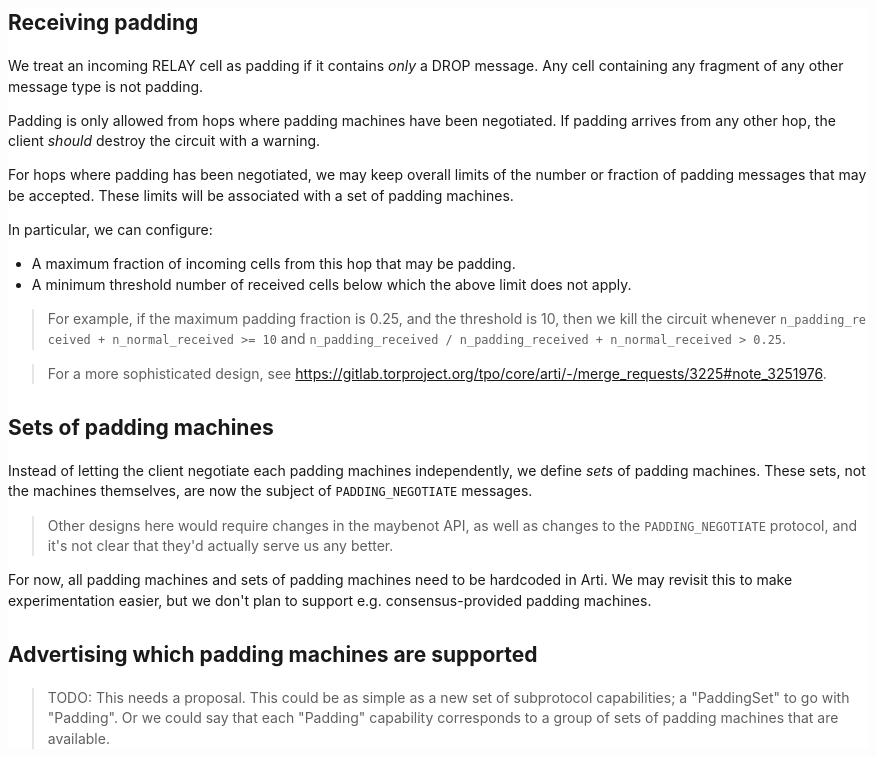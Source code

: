## Receiving padding

We treat an incoming RELAY cell as padding
if it contains _only_ a DROP message.
Any cell containing any fragment of any other message type
is not padding.

Padding is only allowed from hops where padding machines have been
negotiated. If padding arrives from any other hop,
the client _should_ destroy the circuit with a warning.

For hops where padding has been negotiated,
we may keep overall limits of the number or fraction of padding messages
that may be accepted.
These limits will be associated with a set of padding machines.

In particular, we can configure:
 - A maximum fraction of incoming cells from this hop
   that may be padding.
 - A minimum threshold number of received cells below which the above limit does not apply.

> For example, if the maximum padding fraction is 0.25,
> and the threshold is 10,
> then we kill the circuit whenever
> `n_padding_received + n_normal_received >= 10`
> and
> `n_padding_received / n_padding_received + n_normal_received > 0.25`.

> For a more sophisticated design, see
> <https://gitlab.torproject.org/tpo/core/arti/-/merge_requests/3225#note_3251976>.


## Sets of padding machines

Instead of letting the client negotiate each padding machines independently,
we define _sets_ of padding machines.
These sets, not the machines themselves,
are now the subject of `PADDING_NEGOTIATE` messages.

> Other designs here would require changes in the maybenot API,
> as well as changes to the `PADDING_NEGOTIATE` protocol,
> and it's not clear that they'd actually serve us any better.

For now, all padding machines and sets of padding machines
need to be hardcoded in Arti.
We may revisit this to make experimentation easier,
but we don't plan to support e.g. consensus-provided padding machines.

## Advertising which padding machines are supported

> TODO: This needs a proposal.  This could be as simple as a new set of
> subprotocol capabilities; a "PaddingSet" to go with "Padding".
> Or we could say that each "Padding" capability corresponds
> to a group of sets of padding machines that are available.
